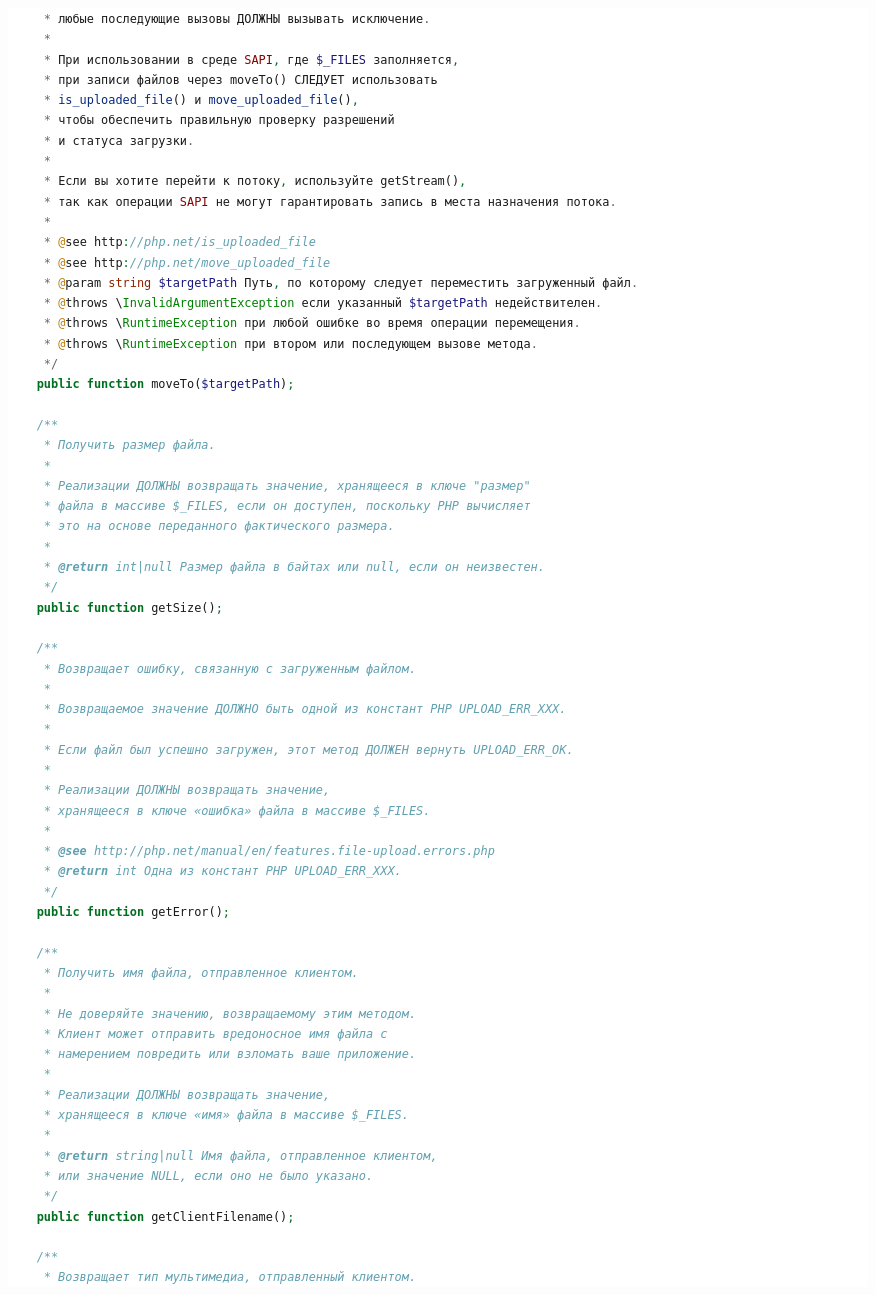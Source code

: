 ~~~php
     * любые последующие вызовы ДОЛЖНЫ вызывать исключение.
     *
     * При использовании в среде SAPI, где $_FILES заполняется, 
     * при записи файлов через moveTo() СЛЕДУЕТ использовать 
     * is_uploaded_file() и move_uploaded_file(), 
     * чтобы обеспечить правильную проверку разрешений 
     * и статуса загрузки.
     *
     * Если вы хотите перейти к потоку, используйте getStream(), 
     * так как операции SAPI не могут гарантировать запись в места назначения потока.
     *
     * @see http://php.net/is_uploaded_file
     * @see http://php.net/move_uploaded_file
     * @param string $targetPath Путь, по которому следует переместить загруженный файл.
     * @throws \InvalidArgumentException если указанный $targetPath недействителен.
     * @throws \RuntimeException при любой ошибке во время операции перемещения.
     * @throws \RuntimeException при втором или последующем вызове метода.
     */
    public function moveTo($targetPath);

    /**
     * Получить размер файла.
     *
     * Реализации ДОЛЖНЫ возвращать значение, хранящееся в ключе "размер" 
     * файла в массиве $_FILES, если он доступен, поскольку PHP вычисляет
     * это на основе переданного фактического размера.
     *
     * @return int|null Размер файла в байтах или null, если он неизвестен.
     */
    public function getSize();

    /**
     * Возвращает ошибку, связанную с загруженным файлом.
     *
     * Возвращаемое значение ДОЛЖНО быть одной из констант PHP UPLOAD_ERR_XXX.
     *
     * Если файл был успешно загружен, этот метод ДОЛЖЕН вернуть UPLOAD_ERR_OK.
     *
     * Реализации ДОЛЖНЫ возвращать значение, 
     * хранящееся в ключе «ошибка» файла в массиве $_FILES.
     *
     * @see http://php.net/manual/en/features.file-upload.errors.php
     * @return int Одна из констант PHP UPLOAD_ERR_XXX.
     */
    public function getError();

    /**
     * Получить имя файла, отправленное клиентом.
     *
     * Не доверяйте значению, возвращаемому этим методом. 
     * Клиент может отправить вредоносное имя файла с 
     * намерением повредить или взломать ваше приложение.
     *
     * Реализации ДОЛЖНЫ возвращать значение, 
     * хранящееся в ключе «имя» файла в массиве $_FILES.
     *
     * @return string|null Имя файла, отправленное клиентом, 
     * или значение NULL, если оно не было указано.
     */
    public function getClientFilename();

    /**
     * Возвращает тип мультимедиа, отправленный клиентом.
~~~